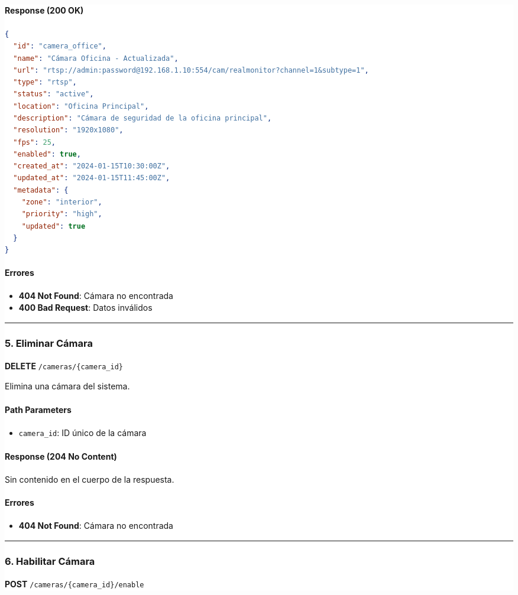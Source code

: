 #### Response (200 OK)

```json
{
  "id": "camera_office",
  "name": "Cámara Oficina - Actualizada",
  "url": "rtsp://admin:password@192.168.1.10:554/cam/realmonitor?channel=1&subtype=1",
  "type": "rtsp",
  "status": "active",
  "location": "Oficina Principal",
  "description": "Cámara de seguridad de la oficina principal",
  "resolution": "1920x1080",
  "fps": 25,
  "enabled": true,
  "created_at": "2024-01-15T10:30:00Z",
  "updated_at": "2024-01-15T11:45:00Z",
  "metadata": {
    "zone": "interior",
    "priority": "high",
    "updated": true
  }
}
```

#### Errores

- **404 Not Found**: Cámara no encontrada
- **400 Bad Request**: Datos inválidos

---

### 5. Eliminar Cámara

**DELETE** `/cameras/{camera_id}`

Elimina una cámara del sistema.

#### Path Parameters

- `camera_id`: ID único de la cámara

#### Response (204 No Content)

Sin contenido en el cuerpo de la respuesta.

#### Errores

- **404 Not Found**: Cámara no encontrada

---

### 6. Habilitar Cámara

**POST** `/cameras/{camera_id}/enable`
